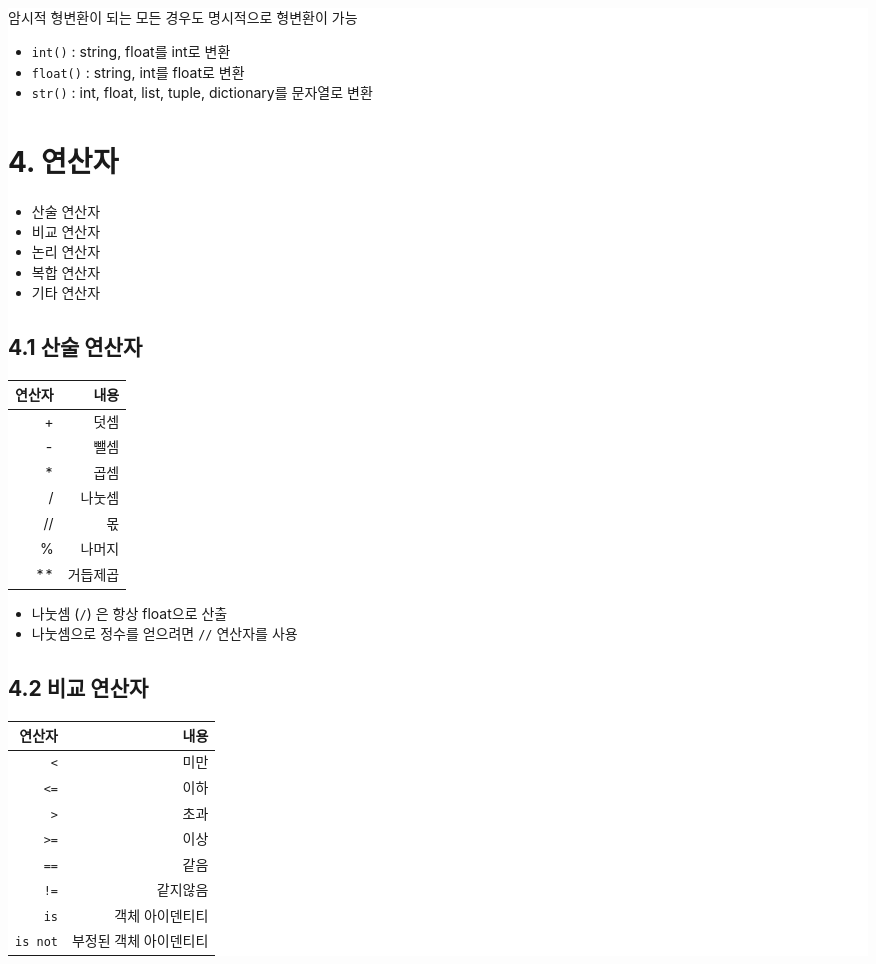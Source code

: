 암시적 형변환이 되는 모든 경우도 명시적으로 형변환이 가능

- `int()` : string, float를 int로 변환
- `float()` : string, int를 float로 변환
- `str()` : int, float, list, tuple, dictionary를 문자열로 변환

# 4. 연산자

- 산술 연산자
- 비교 연산자
- 논리 연산자
- 복합 연산자
- 기타 연산자

## 4.1 산술 연산자

| 연산자 |     내용 |
| -----: | -------: |
|      + |     덧셈 |
|      - |     뺄셈 |
|      * |     곱셈 |
|      / |   나눗셈 |
|     // |       몫 |
|      % |   나머지 |
|     ** | 거듭제곱 |

- 나눗셈 (`/`) 은 항상 float으로 산출
- 나눗셈으로 정수를 얻으려면 `//` 연산자를 사용



## 4.2 비교 연산자

|   연산자 |                   내용 |
| -------: | ---------------------: |
|      `<` |                   미만 |
|     `<=` |                   이하 |
|      `>` |                   초과 |
|     `>=` |                   이상 |
|     `==` |                   같음 |
|     `!=` |               같지않음 |
|     `is` |        객체 아이덴티티 |
| `is not` | 부정된 객체 아이덴티티 |
